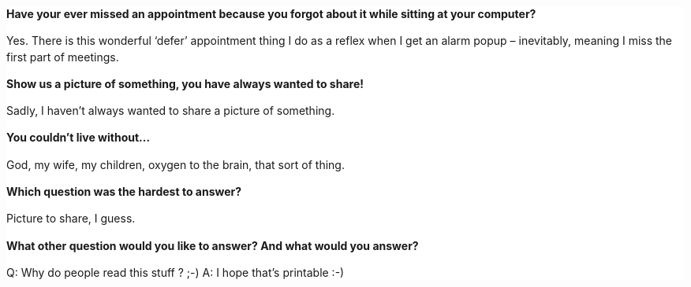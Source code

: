 
**Have your ever missed an appointment because you forgot about it while sitting at your computer?**

Yes. There is this wonderful ‘defer’ appointment thing I do as a reflex when I get an alarm popup – inevitably, meaning I miss the first part of meetings.


**Show us a picture of something, you have always wanted to share!**

Sadly, I haven’t always wanted to share a picture of something.


**You couldn’t live without…**

God, my wife, my children, oxygen to the brain, that sort of thing.


**Which question was the hardest to answer?**

Picture to share, I guess.


**What other question would you like to answer? And what would you answer?**

Q: Why do people read this stuff ? ;-)
A: I hope that’s printable :-)
